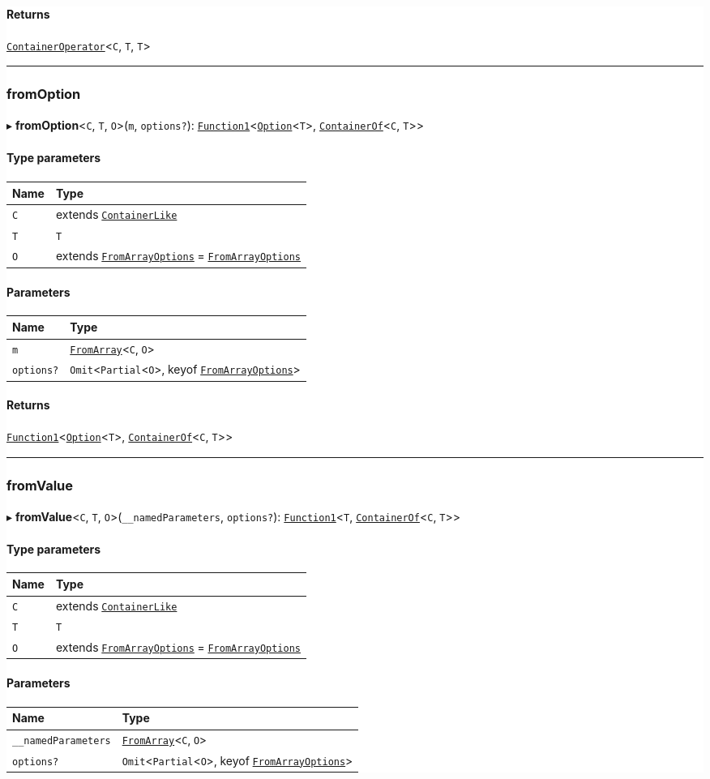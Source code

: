 #### Returns

[`ContainerOperator`](container.md#containeroperator)<`C`, `T`, `T`\>

___

### fromOption

▸ **fromOption**<`C`, `T`, `O`\>(`m`, `options?`): [`Function1`](functions.md#function1)<[`Option`](option.md#option)<`T`\>, [`ContainerOf`](container.md#containerof)<`C`, `T`\>\>

#### Type parameters

| Name | Type |
| :------ | :------ |
| `C` | extends [`ContainerLike`](../interfaces/container.ContainerLike.md) |
| `T` | `T` |
| `O` | extends [`FromArrayOptions`](../interfaces/container.FromArrayOptions.md) = [`FromArrayOptions`](../interfaces/container.FromArrayOptions.md) |

#### Parameters

| Name | Type |
| :------ | :------ |
| `m` | [`FromArray`](../interfaces/container.FromArray.md)<`C`, `O`\> |
| `options?` | `Omit`<`Partial`<`O`\>, keyof [`FromArrayOptions`](../interfaces/container.FromArrayOptions.md)\> |

#### Returns

[`Function1`](functions.md#function1)<[`Option`](option.md#option)<`T`\>, [`ContainerOf`](container.md#containerof)<`C`, `T`\>\>

___

### fromValue

▸ **fromValue**<`C`, `T`, `O`\>(`__namedParameters`, `options?`): [`Function1`](functions.md#function1)<`T`, [`ContainerOf`](container.md#containerof)<`C`, `T`\>\>

#### Type parameters

| Name | Type |
| :------ | :------ |
| `C` | extends [`ContainerLike`](../interfaces/container.ContainerLike.md) |
| `T` | `T` |
| `O` | extends [`FromArrayOptions`](../interfaces/container.FromArrayOptions.md) = [`FromArrayOptions`](../interfaces/container.FromArrayOptions.md) |

#### Parameters

| Name | Type |
| :------ | :------ |
| `__namedParameters` | [`FromArray`](../interfaces/container.FromArray.md)<`C`, `O`\> |
| `options?` | `Omit`<`Partial`<`O`\>, keyof [`FromArrayOptions`](../interfaces/container.FromArrayOptions.md)\> |

